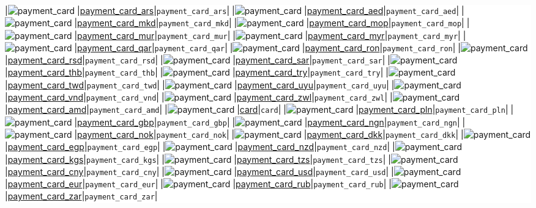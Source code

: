 |![payment_card](https://static.openfintech.io/payout_methods/payment_card/icon.svg?w=278&c=v0.59.26#w40) |[payment_card_ars](/payout-services/payment_card_ars/)|`payment_card_ars`| 
|![payment_card](https://static.openfintech.io/payout_methods/payment_card/icon.svg?w=278&c=v0.59.26#w40) |[payment_card_aed](/payout-services/payment_card_aed/)|`payment_card_aed`| 
|![payment_card](https://static.openfintech.io/payout_methods/payment_card/icon.svg?w=278&c=v0.59.26#w40) |[payment_card_mkd](/payout-services/payment_card_mkd/)|`payment_card_mkd`| 
|![payment_card](https://static.openfintech.io/payout_methods/payment_card/icon.svg?w=278&c=v0.59.26#w40) |[payment_card_mop](/payout-services/payment_card_mop/)|`payment_card_mop`| 
|![payment_card](https://static.openfintech.io/payout_methods/payment_card/icon.svg?w=278&c=v0.59.26#w40) |[payment_card_mur](/payout-services/payment_card_mur/)|`payment_card_mur`| 
|![payment_card](https://static.openfintech.io/payout_methods/payment_card/icon.svg?w=278&c=v0.59.26#w40) |[payment_card_myr](/payout-services/payment_card_myr/)|`payment_card_myr`| 
|![payment_card](https://static.openfintech.io/payout_methods/payment_card/icon.svg?w=278&c=v0.59.26#w40) |[payment_card_qar](/payout-services/payment_card_qar/)|`payment_card_qar`| 
|![payment_card](https://static.openfintech.io/payout_methods/payment_card/icon.svg?w=278&c=v0.59.26#w40) |[payment_card_ron](/payout-services/payment_card_ron/)|`payment_card_ron`| 
|![payment_card](https://static.openfintech.io/payout_methods/payment_card/icon.svg?w=278&c=v0.59.26#w40) |[payment_card_rsd](/payout-services/payment_card_rsd/)|`payment_card_rsd`| 
|![payment_card](https://static.openfintech.io/payout_methods/payment_card/icon.svg?w=278&c=v0.59.26#w40) |[payment_card_sar](/payout-services/payment_card_sar/)|`payment_card_sar`| 
|![payment_card](https://static.openfintech.io/payout_methods/payment_card/icon.svg?w=278&c=v0.59.26#w40) |[payment_card_thb](/payout-services/payment_card_thb/)|`payment_card_thb`| 
|![payment_card](https://static.openfintech.io/payout_methods/payment_card/icon.svg?w=278&c=v0.59.26#w40) |[payment_card_try](/payout-services/payment_card_try/)|`payment_card_try`| 
|![payment_card](https://static.openfintech.io/payout_methods/payment_card/icon.svg?w=278&c=v0.59.26#w40) |[payment_card_twd](/payout-services/payment_card_twd/)|`payment_card_twd`| 
|![payment_card](https://static.openfintech.io/payout_methods/payment_card/icon.svg?w=278&c=v0.59.26#w40) |[payment_card_uyu](/payout-services/payment_card_uyu/)|`payment_card_uyu`| 
|![payment_card](https://static.openfintech.io/payout_methods/payment_card/icon.svg?w=278&c=v0.59.26#w40) |[payment_card_vnd](/payout-services/payment_card_vnd/)|`payment_card_vnd`| 
|![payment_card](https://static.openfintech.io/payout_methods/payment_card/icon.svg?w=278&c=v0.59.26#w40) |[payment_card_zwl](/payout-services/payment_card_zwl/)|`payment_card_zwl`| 
|![payment_card](https://static.openfintech.io/payout_methods/payment_card/icon.svg?w=278&c=v0.59.26#w40) |[payment_card_amd](/payout-services/payment_card_amd/)|`payment_card_amd`| 
|![payment_card](https://static.openfintech.io/payout_methods/payment_card/icon.svg?w=278&c=v0.59.26#w40) |[card](/payout-services/card/)|`card`| 
|![payment_card](https://static.openfintech.io/payout_methods/payment_card/icon.svg?w=278&c=v0.59.26#w40) |[payment_card_pln](/payout-services/payment_card_pln/)|`payment_card_pln`| 
|![payment_card](https://static.openfintech.io/payout_methods/payment_card/icon.svg?w=278&c=v0.59.26#w40) |[payment_card_gbp](/payout-services/payment_card_gbp/)|`payment_card_gbp`| 
|![payment_card](https://static.openfintech.io/payout_methods/payment_card/icon.svg?w=278&c=v0.59.26#w40) |[payment_card_ngn](/payout-services/payment_card_ngn/)|`payment_card_ngn`| 
|![payment_card](https://static.openfintech.io/payout_methods/payment_card/icon.svg?w=278&c=v0.59.26#w40) |[payment_card_nok](/payout-services/payment_card_nok/)|`payment_card_nok`| 
|![payment_card](https://static.openfintech.io/payout_methods/payment_card/icon.svg?w=278&c=v0.59.26#w40) |[payment_card_dkk](/payout-services/payment_card_dkk/)|`payment_card_dkk`| 
|![payment_card](https://static.openfintech.io/payout_methods/payment_card/icon.svg?w=278&c=v0.59.26#w40) |[payment_card_egp](/payout-services/payment_card_egp/)|`payment_card_egp`| 
|![payment_card](https://static.openfintech.io/payout_methods/payment_card/icon.svg?w=278&c=v0.59.26#w40) |[payment_card_nzd](/payout-services/payment_card_nzd/)|`payment_card_nzd`| 
|![payment_card](https://static.openfintech.io/payout_methods/payment_card/icon.svg?w=278&c=v0.59.26#w40) |[payment_card_kgs](/payout-services/payment_card_kgs/)|`payment_card_kgs`| 
|![payment_card](https://static.openfintech.io/payout_methods/payment_card/icon.svg?w=278&c=v0.59.26#w40) |[payment_card_tzs](/payout-services/payment_card_tzs/)|`payment_card_tzs`| 
|![payment_card](https://static.openfintech.io/payout_methods/payment_card/icon.svg?w=278&c=v0.59.26#w40) |[payment_card_cny](/payout-services/payment_card_cny/)|`payment_card_cny`| 
|![payment_card](https://static.openfintech.io/payout_methods/payment_card/icon.svg?w=278&c=v0.59.26#w40) |[payment_card_usd](/payout-services/payment_card_usd/)|`payment_card_usd`| 
|![payment_card](https://static.openfintech.io/payout_methods/payment_card/icon.svg?w=278&c=v0.59.26#w40) |[payment_card_eur](/payout-services/payment_card_eur/)|`payment_card_eur`| 
|![payment_card](https://static.openfintech.io/payout_methods/payment_card/icon.svg?w=278&c=v0.59.26#w40) |[payment_card_rub](/payout-services/payment_card_rub/)|`payment_card_rub`| 
|![payment_card](https://static.openfintech.io/payout_methods/payment_card/icon.svg?w=278&c=v0.59.26#w40) |[payment_card_zar](/payout-services/payment_card_zar/)|`payment_card_zar`| 